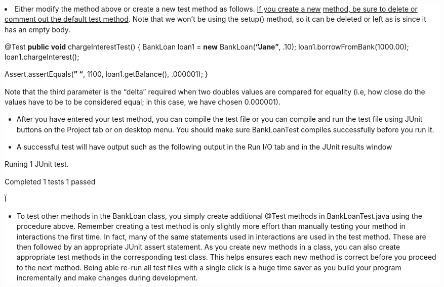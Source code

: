  <li>Either modify the method above or create a new test method as follows. <u>If you create a new</u> <u>method, be sure to delete or comment out the default test method</u>.  Note that we won’t be using the setup() method, so it can be deleted or left as is since it has an empty body.</li>

</ul>




@Test <strong>public</strong> <strong>void</strong> chargeInterestTest() {       BankLoan loan1 = <strong>new</strong> BankLoan(<strong>“Jane”</strong>, .10);       loan1.borrowFromBank(1000.00);       loan1.chargeInterest();

Assert.assertEquals(<strong>” “</strong>, 1100, loan1.getBalance(), .000001);    }

Note that the third parameter is the “delta” required when two doubles values are compared for equality (i.e, how close do the values have to be to be considered equal; in this case, we have chosen 0.000001).

<ul>

 <li>After you have entered your test method, you can compile the test file or you can compile and run  the test file using JUnit buttons on the Project tab or on desktop menu.  You should make sure BankLoanTest compiles successfully before you run it.</li>

</ul>




<ul>

 <li>A successful test will have output such as the following output in the Run I/O tab and in the JUnit results window</li>

</ul>




Runing 1 JUnit test.




Completed 1 tests  1 passed




Ï




<ul>

 <li>To test other methods in the BankLoan class, you simply create additional @Test methods in BankLoanTest.java using the procedure above. Remember creating a test method is only slightly more effort than manually testing your method in interactions the first time.  In fact, many of the same statements used in interactions are used in the test method. These are then followed by an appropriate JUnit assert statement.  As you create new methods in a class, you can also create appropriate test methods in the corresponding test class.  This helps ensures each new method is correct before you proceed to the next method.  Being able re-run all test files with a single click is a huge time saver as you build your program incrementally and make changes during development.</li>
